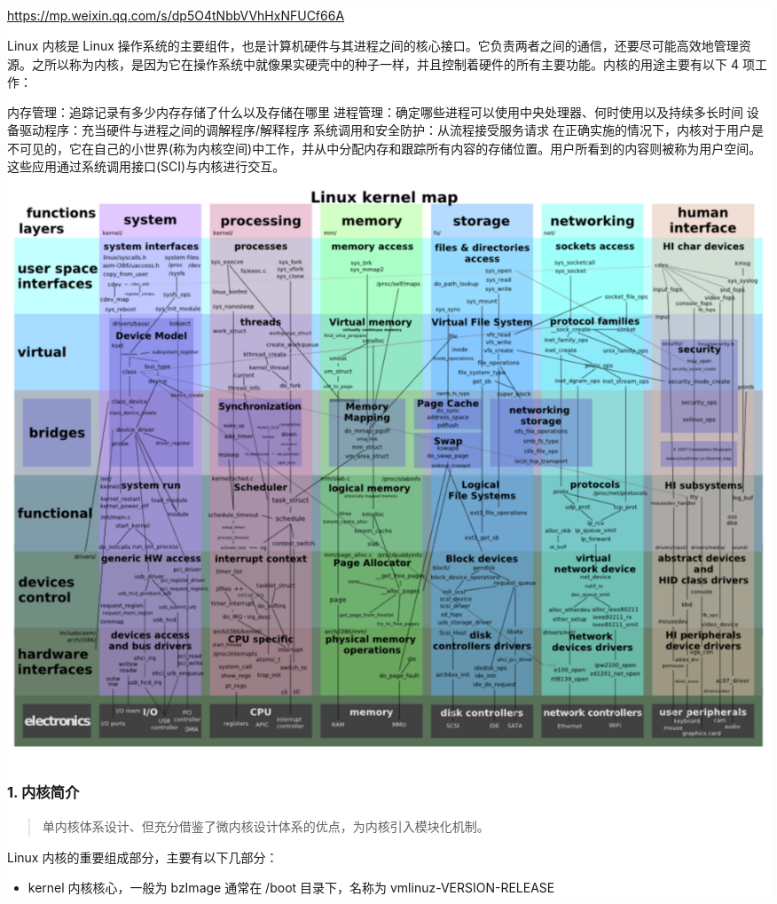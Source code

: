 
https://mp.weixin.qq.com/s/dp5O4tNbbVVhHxNFUCf66A


Linux 内核是 Linux 操作系统的主要组件，也是计算机硬件与其进程之间的核心接口。它负责两者之间的通信，还要尽可能高效地管理资源。之所以称为内核，是因为它在操作系统中就像果实硬壳中的种子一样，并且控制着硬件的所有主要功能。内核的用途主要有以下 4 项工作：

内存管理：追踪记录有多少内存存储了什么以及存储在哪里
进程管理：确定哪些进程可以使用中央处理器、何时使用以及持续多长时间
设备驱动程序：充当硬件与进程之间的调解程序/解释程序
系统调用和安全防护：从流程接受服务请求
在正确实施的情况下，内核对于用户是不可见的，它在自己的小世界(称为内核空间)中工作，并从中分配内存和跟踪所有内容的存储位置。用户所看到的内容则被称为用户空间。这些应用通过系统调用接口(SCI)与内核进行交互。

![Linux系统内核概述](images/Pasted%20image%2020230208092720.png)

### 1. 内核简介

> 单内核体系设计、但充分借鉴了微内核设计体系的优点，为内核引入模块化机制。

Linux 内核的重要组成部分，主要有以下几部分：
- kernel
        内核核心，一般为 bzImage
        通常在 /boot 目录下，名称为 vmlinuz-VERSION-RELEASE
